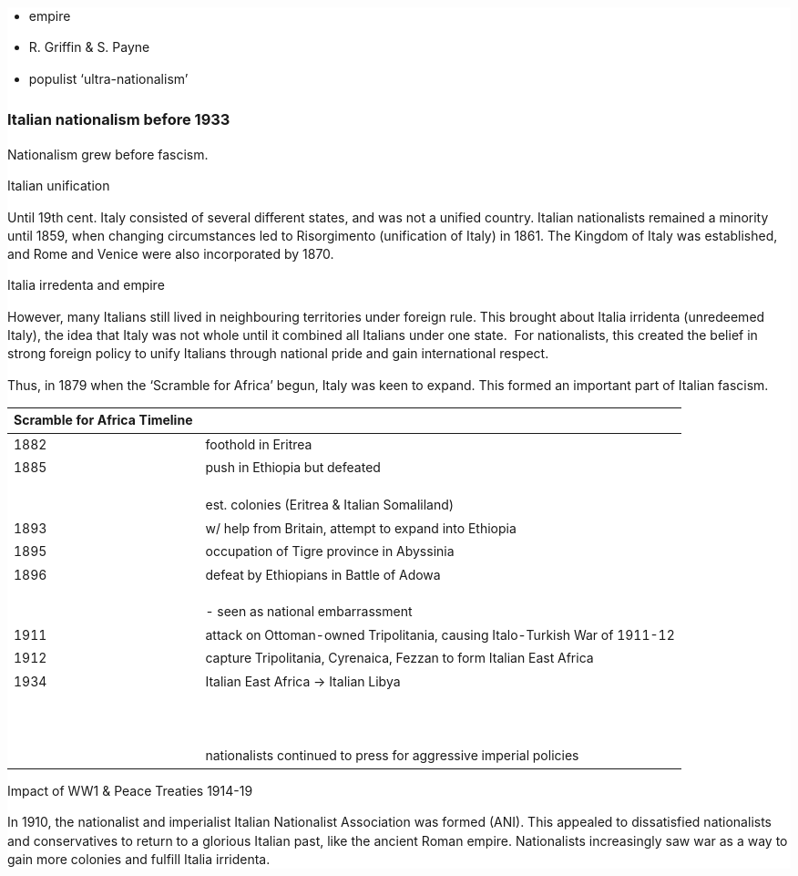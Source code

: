 - empire
    

- R. Griffin & S. Payne
    

- populist ‘ultra-nationalism’
    

  

### Italian nationalism before 1933

Nationalism grew before fascism.

  

Italian unification

Until 19th cent. Italy consisted of several different states, and was not a unified country. Italian nationalists remained a minority until 1859, when changing circumstances led to Risorgimento (unification of Italy) in 1861. The Kingdom of Italy was established, and Rome and Venice were also incorporated by 1870.

  

Italia irredenta and empire

However, many Italians still lived in neighbouring territories under foreign rule. This brought about Italia irridenta (unredeemed Italy), the idea that Italy was not whole until it combined all Italians under one state.  For nationalists, this created the belief in strong foreign policy to unify Italians through national pride and gain international respect.

  

Thus, in 1879 when the ‘Scramble for Africa’ begun, Italy was keen to expand. This formed an important part of Italian fascism.


| Scramble for Africa Timeline |                                                                                                                       |
| ---------------------------- | --------------------------------------------------------------------------------------------------------------------- |
| 1882                         | foothold in Eritrea                                                                                                   |
| 1885                         | push in Ethiopia but defeated<br><br>est. colonies (Eritrea & Italian Somaliland)                                     |
| 1893                         | w/ help from Britain, attempt to expand into Ethiopia                                                                 |
| 1895                         | occupation of Tigre province in Abyssinia                                                                             |
| 1896                         | defeat by Ethiopians in Battle of Adowa<br><br>- seen as national embarrassment                                       |
| 1911                         | attack on Ottoman-owned Tripolitania, causing Italo-Turkish War of 1911-12                                            |
| 1912                         | capture Tripolitania, Cyrenaica, Fezzan to form Italian East Africa                                                   |
| 1934                         | Italian East Africa → Italian Libya<br><br>  <br><br>nationalists continued to press for aggressive imperial policies |

  

Impact of WW1 & Peace Treaties 1914-19

In 1910, the nationalist and imperialist Italian Nationalist Association was formed (ANI). This appealed to dissatisfied nationalists and conservatives to return to a glorious Italian past, like the ancient Roman empire. Nationalists increasingly saw war as a way to gain more colonies and fulfill Italia irridenta.

